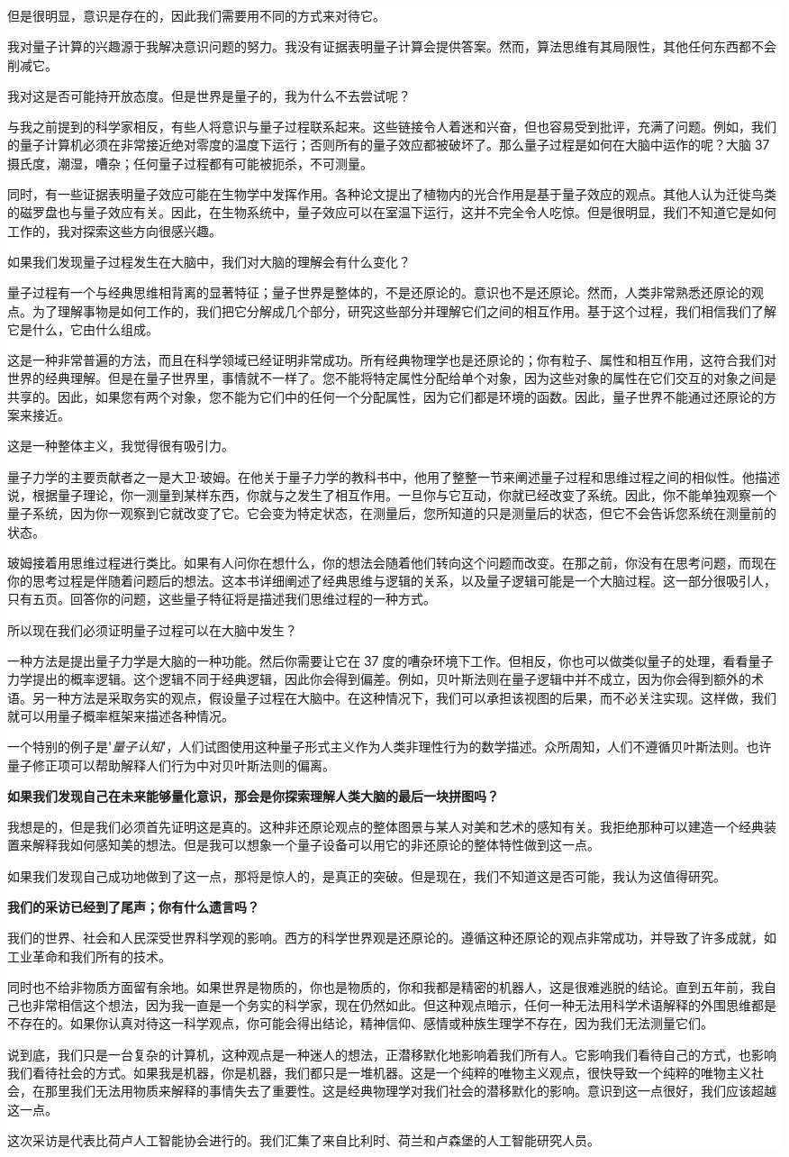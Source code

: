但是很明显，意识是存在的，因此我们需要用不同的方式来对待它。

我对量子计算的兴趣源于我解决意识问题的努力。我没有证据表明量子计算会提供答案。然而，算法思维有其局限性，其他任何东西都不会削减它。

我对这是否可能持开放态度。但是世界是量子的，我为什么不去尝试呢？

与我之前提到的科学家相反，有些人将意识与量子过程联系起来。这些链接令人着迷和兴奋，但也容易受到批评，充满了问题。例如，我们的量子计算机必须在非常接近绝对零度的温度下运行；否则所有的量子效应都被破坏了。那么量子过程是如何在大脑中运作的呢？大脑 37 摄氏度，潮湿，嘈杂；任何量子过程都有可能被扼杀，不可测量。

同时，有一些证据表明量子效应可能在生物学中发挥作用。各种论文提出了植物内的光合作用是基于量子效应的观点。其他人认为迁徙鸟类的磁罗盘也与量子效应有关。因此，在生物系统中，量子效应可以在室温下运行，这并不完全令人吃惊。但是很明显，我们不知道它是如何工作的，我对探索这些方向很感兴趣。

如果我们发现量子过程发生在大脑中，我们对大脑的理解会有什么变化？

量子过程有一个与经典思维相背离的显著特征；量子世界是整体的，不是还原论的。意识也不是还原论。然而，人类非常熟悉还原论的观点。为了理解事物是如何工作的，我们把它分解成几个部分，研究这些部分并理解它们之间的相互作用。基于这个过程，我们相信我们了解它是什么，它由什么组成。

这是一种非常普遍的方法，而且在科学领域已经证明非常成功。所有经典物理学也是还原论的；你有粒子、属性和相互作用，这符合我们对世界的经典理解。但是在量子世界里，事情就不一样了。您不能将特定属性分配给单个对象，因为这些对象的属性在它们交互的对象之间是共享的。因此，如果您有两个对象，您不能为它们中的任何一个分配属性，因为它们都是环境的函数。因此，量子世界不能通过还原论的方案来接近。

这是一种整体主义，我觉得很有吸引力。

量子力学的主要贡献者之一是大卫·玻姆。在他关于量子力学的教科书中，他用了整整一节来阐述量子过程和思维过程之间的相似性。他描述说，根据量子理论，你一测量到某样东西，你就与之发生了相互作用。一旦你与它互动，你就已经改变了系统。因此，你不能单独观察一个量子系统，因为你一观察到它就改变了它。它会变为特定状态，在测量后，您所知道的只是测量后的状态，但它不会告诉您系统在测量前的状态。

玻姆接着用思维过程进行类比。如果有人问你在想什么，你的想法会随着他们转向这个问题而改变。在那之前，你没有在思考问题，而现在你的思考过程是伴随着问题后的想法。这本书详细阐述了经典思维与逻辑的关系，以及量子逻辑可能是一个大脑过程。这一部分很吸引人，只有五页。回答你的问题，这些量子特征将是描述我们思维过程的一种方式。

所以现在我们必须证明量子过程可以在大脑中发生？

一种方法是提出量子力学是大脑的一种功能。然后你需要让它在 37 度的嘈杂环境下工作。但相反，你也可以做类似量子的处理，看看量子力学提出的概率逻辑。这个逻辑不同于经典逻辑，因此你会得到偏差。例如，贝叶斯法则在量子逻辑中并不成立，因为你会得到额外的术语。另一种方法是采取务实的观点，假设量子过程在大脑中。在这种情况下，我们可以承担该视图的后果，而不必关注实现。这样做，我们就可以用量子概率框架来描述各种情况。

一个特别的例子是'*量子认知*'，人们试图使用这种量子形式主义作为人类非理性行为的数学描述。众所周知，人们不遵循贝叶斯法则。也许量子修正项可以帮助解释人们行为中对贝叶斯法则的偏离。

**如果我们发现自己在未来能够量化意识，那会是你探索理解人类大脑的最后一块拼图吗？**

我想是的，但是我们必须首先证明这是真的。这种非还原论观点的整体图景与某人对美和艺术的感知有关。我拒绝那种可以建造一个经典装置来解释我如何感知美的想法。但是我可以想象一个量子设备可以用它的非还原论的整体特性做到这一点。

如果我们发现自己成功地做到了这一点，那将是惊人的，是真正的突破。但是现在，我们不知道这是否可能，我认为这值得研究。

**我们的采访已经到了尾声；你有什么遗言吗？**

我们的世界、社会和人民深受世界科学观的影响。西方的科学世界观是还原论的。遵循这种还原论的观点非常成功，并导致了许多成就，如工业革命和我们所有的技术。

同时也不给非物质方面留有余地。如果世界是物质的，你也是物质的，你和我都是精密的机器人，这是很难逃脱的结论。直到五年前，我自己也非常相信这个想法，因为我一直是一个务实的科学家，现在仍然如此。但这种观点暗示，任何一种无法用科学术语解释的外围思维都是不存在的。如果你认真对待这一科学观点，你可能会得出结论，精神信仰、感情或种族生理学不存在，因为我们无法测量它们。

说到底，我们只是一台复杂的计算机，这种观点是一种迷人的想法，正潜移默化地影响着我们所有人。它影响我们看待自己的方式，也影响我们看待社会的方式。如果我是机器，你是机器，我们都只是一堆机器。这是一个纯粹的唯物主义观点，很快导致一个纯粹的唯物主义社会，在那里我们无法用物质来解释的事情失去了重要性。这是经典物理学对我们社会的潜移默化的影响。意识到这一点很好，我们应该超越这一点。

这次采访是代表比荷卢人工智能协会进行的。我们汇集了来自比利时、荷兰和卢森堡的人工智能研究人员。